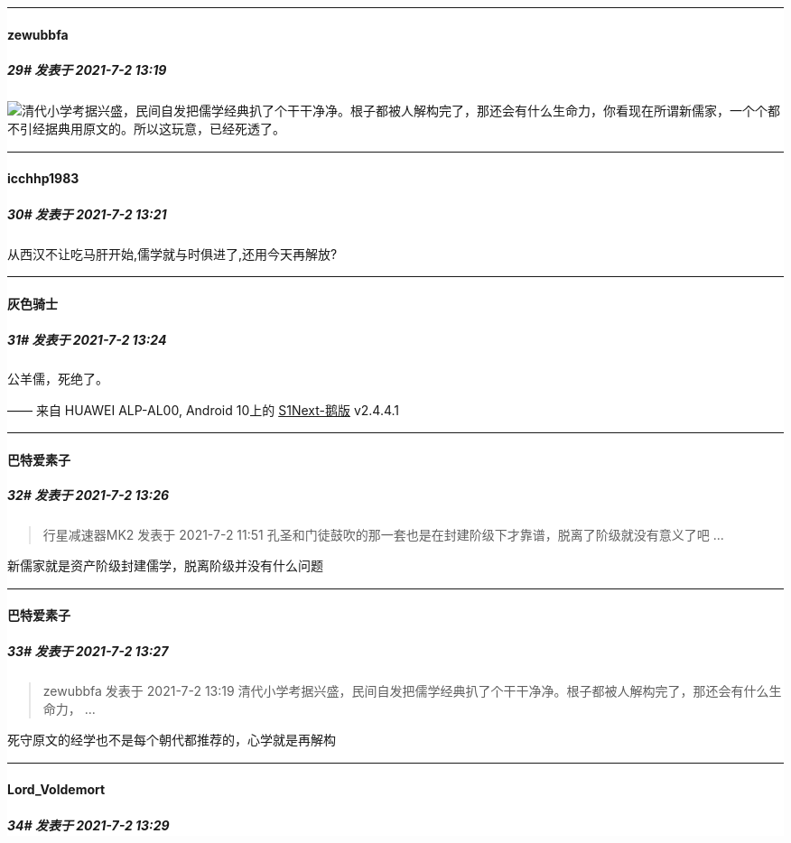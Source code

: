
*****

####  zewubbfa  
##### 29#       发表于 2021-7-2 13:19


<img src="https://static.saraba1st.com/image/smiley/face2017/067.png" referrerpolicy="no-referrer">清代小学考据兴盛，民间自发把儒学经典扒了个干干净净。根子都被人解构完了，那还会有什么生命力，你看现在所谓新儒家，一个个都不引经据典用原文的。所以这玩意，已经死透了。


*****

####  icchhp1983  
##### 30#       发表于 2021-7-2 13:21


从西汉不让吃马肝开始,儒学就与时俱进了,还用今天再解放?




*****

####  灰色骑士  
##### 31#       发表于 2021-7-2 13:24


公羊儒，死绝了。

—— 来自 HUAWEI ALP-AL00, Android 10上的 [S1Next-鹅版](https://github.com/ykrank/S1-Next/releases) v2.4.4.1


*****

####  巴特爱素子  
##### 32#       发表于 2021-7-2 13:26


<blockquote>行星减速器MK2 发表于 2021-7-2 11:51
孔圣和门徒鼓吹的那一套也是在封建阶级下才靠谱，脱离了阶级就没有意义了吧 ...</blockquote>
新儒家就是资产阶级封建儒学，脱离阶级并没有什么问题


*****

####  巴特爱素子  
##### 33#       发表于 2021-7-2 13:27


<blockquote>zewubbfa 发表于 2021-7-2 13:19
清代小学考据兴盛，民间自发把儒学经典扒了个干干净净。根子都被人解构完了，那还会有什么生命力， ...</blockquote>
死守原文的经学也不是每个朝代都推荐的，心学就是再解构


*****

####  Lord_Voldemort  
##### 34#       发表于 2021-7-2 13:29
